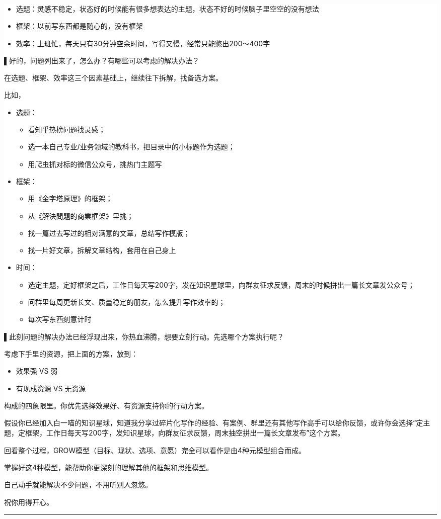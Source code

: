 - 选题：灵感不稳定，状态好的时候能有很多想表达的主题，状态不好的时候脑子里空空的没有想法
    
- 框架：以前写东西都是随心的，没有框架
    
- 效率：上班忙，每天只有30分钟空余时间，写得又慢，经常只能憋出200～400字
    

▌好的，问题列出来了，怎么办？有哪些可以考虑的解决办法？

在选题、框架、效率这三个因素基础上，继续往下拆解，找备选方案。

比如，

- 选题：
    
    - 看知乎热榜问题找灵感；
        
    - 选一本自己专业/业务领域的教科书，把目录中的小标题作为选题；
        
    - 用爬虫抓对标的微信公众号，挑热门主题写
        
- 框架：
    
    - 用《金字塔原理》的框架；
        
    - 从《解決問題的商業框架》里挑；
        
    - 找一篇过去写过的相对满意的文章，总结写作模版；
        
    - 找一片好文章，拆解文章结构，套用在自己身上
        
- 时间：
    
    - 选定主题，定好框架之后，工作日每天写200字，发在知识星球里，向群友征求反馈，周末的时候拼出一篇长文章发公众号；
        
    - 问群里每周更新长文、质量稳定的朋友，怎么提升写作效率的；
        
    - 每次写东西刻意计时
        

▌此刻问题的解决办法已经浮现出来，你热血沸腾，想要立刻行动。先选哪个方案执行呢？

考虑下手里的资源，把上面的方案，放到：

- 效果强 VS 弱
    
- 有现成资源 VS 无资源
    

构成的四象限里。你优先选择效果好、有资源支持你的行动方案。

假设你已经加入白一喵的知识星球，知道我分享过碎片化写作的经验、有案例、群里还有其他写作高手可以给你反馈，或许你会选择“定主题，定框架，工作日每天写200字，发知识星球，向群友征求反馈，周末抽空拼出一篇长文章发布”这个方案。

回看整个过程，GROW模型（目标、现状、选项、意愿）完全可以看作是由4种元模型组合而成。

掌握好这4种模型，能帮助你更深刻的理解其他的框架和思维模型。

自己动手就能解决不少问题，不用听别人忽悠。

祝你用得开心。

* * *
